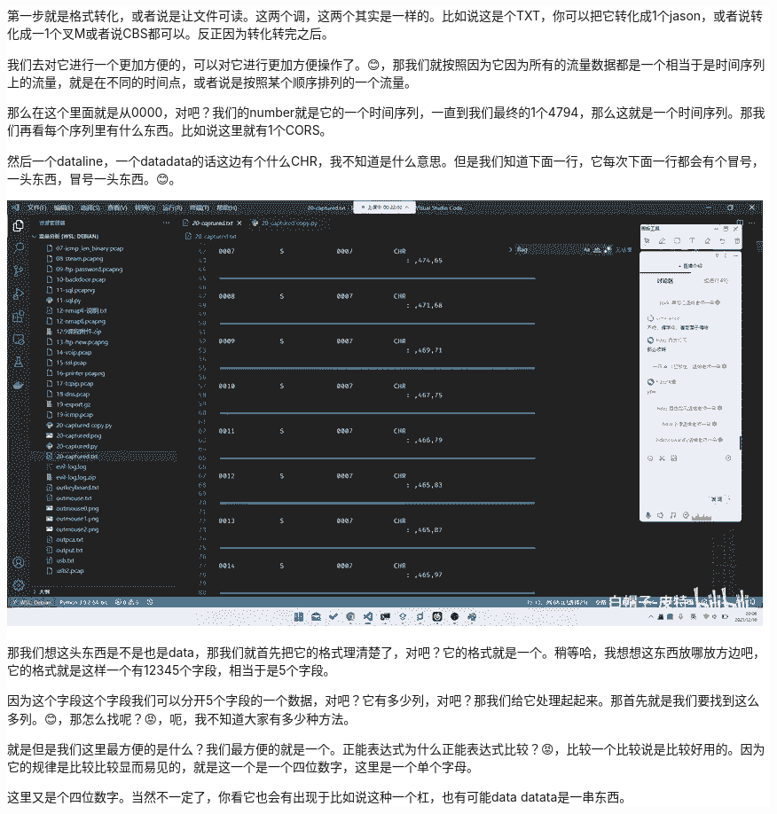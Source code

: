 第一步就是格式转化，或者说是让文件可读。这两个调，这两个其实是一样的。比如说这是个TXT，你可以把它转化成1个jason，或者说转化成一1个叉M或者说CBS都可以。反正因为转化转完之后。

我们去对它进行一个更加方便的，可以对它进行更加方便操作了。😊，那我们就按照因为它因为所有的流量数据都是一个相当于是时间序列上的流量，就是在不同的时间点，或者说是按照某个顺序排列的一个流量。

那么在这个里面就是从0000，对吧？我们的number就是它的一个时间序列，一直到我们最终的1个4794，那么这就是一个时间序列。那我们再看每个序列里有什么东西。比如说这里就有1个CORS。

然后一个dataline，一个datadata的话这边有个什么CHR，我不知道是什么意思。但是我们知道下面一行，它每次下面一行都会有个冒号，一头东西，冒号一头东西。😊。



![](img/4eb4153aa400c54348cbd8220e939cd6_7.png)

那我们想这头东西是不是也是data，那我们就首先把它的格式理清楚了，对吧？它的格式就是一个。稍等哈，我想想这东西放哪放方边吧，它的格式就是这样一个有12345个字段，相当于是5个字段。

因为这个字段这个字段我们可以分开5个字段的一个数据，对吧？它有多少列，对吧？那我们给它处理起起来。那首先就是我们要找到这么多列。😊，那怎么找呢？😡，呃，我不知道大家有多少种方法。

就是但是我们这里最方便的是什么？我们最方便的就是一个。正能表达式为什么正能表达式比较？😡，比较一个比较说是比较好用的。因为它的规律是比较比较显而易见的，就是这一个是一个四位数字，这里是一个单个字母。

这里又是个四位数字。当然不一定了，你看它也会有出现于比如说这种一个杠，也有可能data datata是一串东西。


